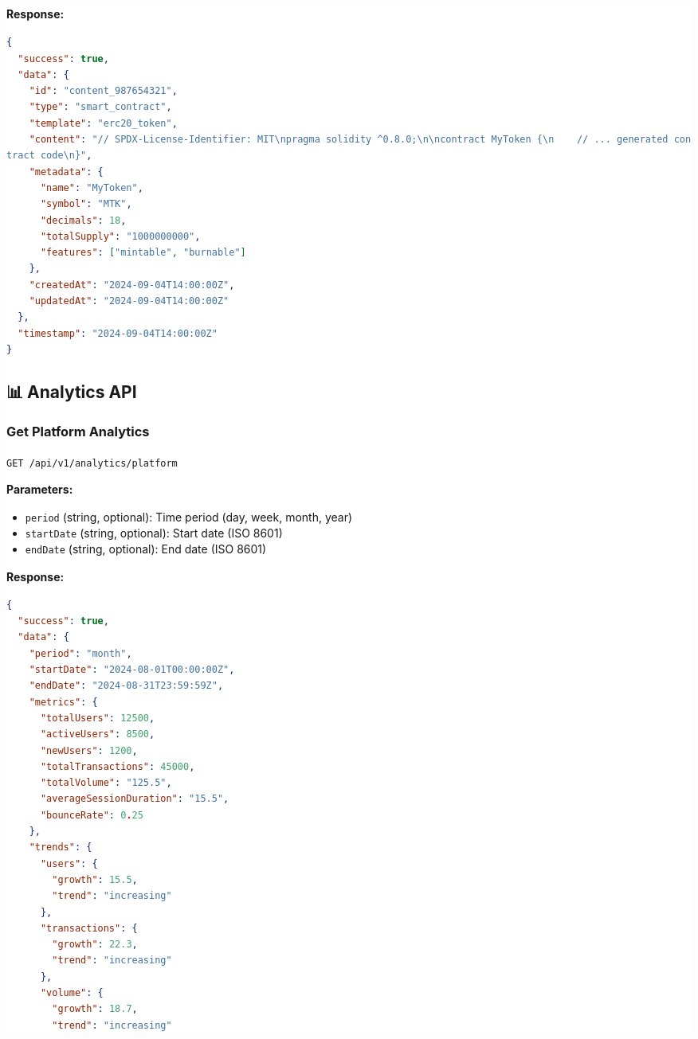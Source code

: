 **Response:**
```json
{
  "success": true,
  "data": {
    "id": "content_987654321",
    "type": "smart_contract",
    "template": "erc20_token",
    "content": "// SPDX-License-Identifier: MIT\npragma solidity ^0.8.0;\n\ncontract MyToken {\n    // ... generated contract code\n}",
    "metadata": {
      "name": "MyToken",
      "symbol": "MTK",
      "decimals": 18,
      "totalSupply": "1000000000",
      "features": ["mintable", "burnable"]
    },
    "createdAt": "2024-09-04T14:00:00Z",
    "updatedAt": "2024-09-04T14:00:00Z"
  },
  "timestamp": "2024-09-04T14:00:00Z"
}
```

## 📊 Analytics API

### Get Platform Analytics
```http
GET /api/v1/analytics/platform
```

**Parameters:**
- `period` (string, optional): Time period (day, week, month, year)
- `startDate` (string, optional): Start date (ISO 8601)
- `endDate` (string, optional): End date (ISO 8601)

**Response:**
```json
{
  "success": true,
  "data": {
    "period": "month",
    "startDate": "2024-08-01T00:00:00Z",
    "endDate": "2024-08-31T23:59:59Z",
    "metrics": {
      "totalUsers": 12500,
      "activeUsers": 8500,
      "newUsers": 1200,
      "totalTransactions": 45000,
      "totalVolume": "125.5",
      "averageSessionDuration": "15.5",
      "bounceRate": 0.25
    },
    "trends": {
      "users": {
        "growth": 15.5,
        "trend": "increasing"
      },
      "transactions": {
        "growth": 22.3,
        "trend": "increasing"
      },
      "volume": {
        "growth": 18.7,
        "trend": "increasing"
```